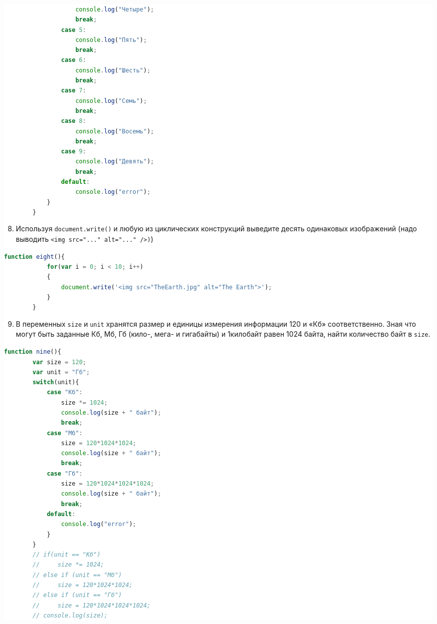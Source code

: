 ```javascript 
                    console.log("Четыре");
                    break;
                case 5:
                    console.log("Пять");
                    break;
                case 6:
                    console.log("Шесть");
                    break;
                case 7:
                    console.log("Семь");
                    break;
                case 8:
                    console.log("Восемь");
                    break;
                case 9:
                    console.log("Девять");
                    break;
                default:
                    console.log("error");
            }
        }
```
8. Используя `document.write()` и любую из циклических конструкций выведите  десять одинаковых изображений (надо выводить `<img src="..." alt="..." />)`)
```javascript
function eight(){
            for(var i = 0; i < 10; i++)
            {
                document.write('<img src="TheEarth.jpg" alt="The Earth">');
            }
        }
```
9. В переменных `size` и `unit` хранятся размер и единицы измерения информации 120 и «Кб» соответственно. Зная что могут быть заданные Кб, Мб, Гб (кило-, мега- и гигабайты) и 1килобайт равен 1024 байта, найти количество байт в `size`.
```javascript
function nine(){
        var size = 120;
        var unit = "Гб";
        switch(unit){
            case "Кб":
                size *= 1024;
                console.log(size + " байт");
                break;
            case "Мб":
                size = 120*1024*1024;
                console.log(size + " байт");
                break;
            case "Гб":
                size = 120*1024*1024*1024;
                console.log(size + " байт");
                break;
            default:
                console.log("error");
            }
        }
        // if(unit == "Кб")
        //     size *= 1024;
        // else if (unit == "Мб")
        //     size = 120*1024*1024;
        // else if (unit == "Гб")
        //     size = 120*1024*1024*1024;
        // console.log(size);

```